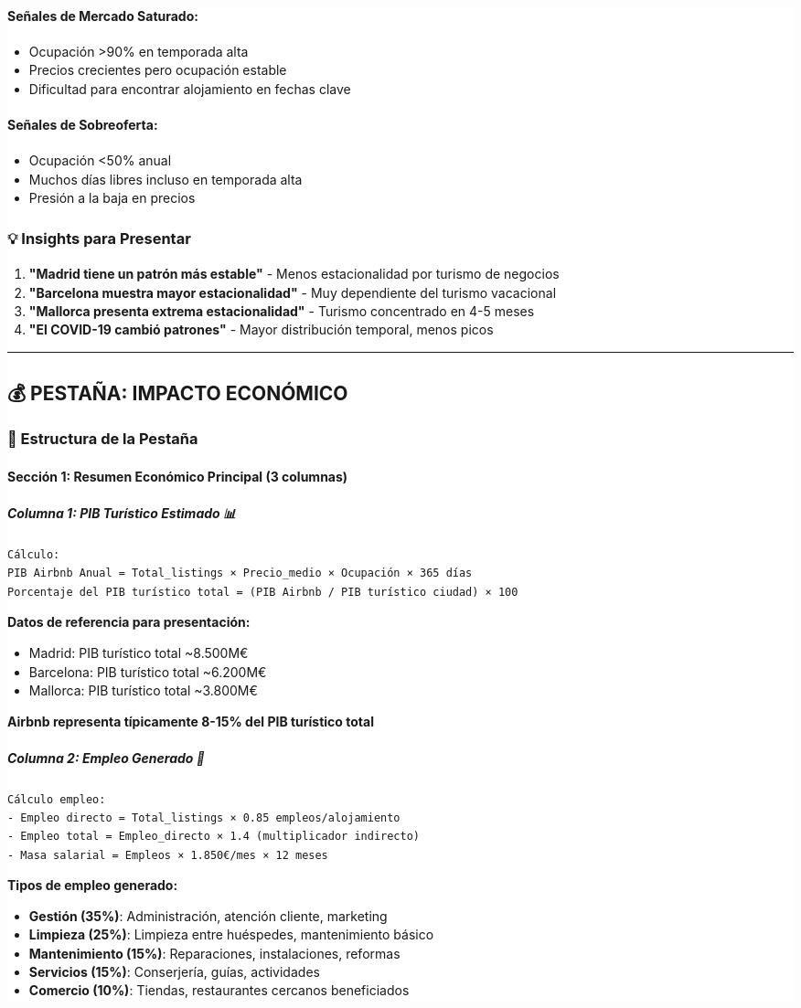 #### Señales de **Mercado Saturado:**
- Ocupación >90% en temporada alta
- Precios crecientes pero ocupación estable
- Dificultad para encontrar alojamiento en fechas clave

#### Señales de **Sobreoferta:**
- Ocupación <50% anual
- Muchos días libres incluso en temporada alta
- Presión a la baja en precios

### 💡 Insights para Presentar

1. **"Madrid tiene un patrón más estable"** - Menos estacionalidad por turismo de negocios
2. **"Barcelona muestra mayor estacionalidad"** - Muy dependiente del turismo vacacional
3. **"Mallorca presenta extrema estacionalidad"** - Turismo concentrado en 4-5 meses
4. **"El COVID-19 cambió patrones"** - Mayor distribución temporal, menos picos

---

## 💰 PESTAÑA: IMPACTO ECONÓMICO

### 🎯 Estructura de la Pestaña

#### **Sección 1: Resumen Económico Principal (3 columnas)**

##### Columna 1: PIB Turístico Estimado 📊
```
Cálculo:
PIB Airbnb Anual = Total_listings × Precio_medio × Ocupación × 365 días
Porcentaje del PIB turístico total = (PIB Airbnb / PIB turístico ciudad) × 100
```

**Datos de referencia para presentación:**
- Madrid: PIB turístico total ~8.500M€
- Barcelona: PIB turístico total ~6.200M€  
- Mallorca: PIB turístico total ~3.800M€

**Airbnb representa típicamente 8-15% del PIB turístico total**

##### Columna 2: Empleo Generado 💼
```
Cálculo empleo:
- Empleo directo = Total_listings × 0.85 empleos/alojamiento
- Empleo total = Empleo_directo × 1.4 (multiplicador indirecto)
- Masa salarial = Empleos × 1.850€/mes × 12 meses
```

**Tipos de empleo generado:**
- **Gestión (35%)**: Administración, atención cliente, marketing
- **Limpieza (25%)**: Limpieza entre huéspedes, mantenimiento básico
- **Mantenimiento (15%)**: Reparaciones, instalaciones, reformas
- **Servicios (15%)**: Conserjería, guías, actividades
- **Comercio (10%)**: Tiendas, restaurantes cercanos beneficiados
